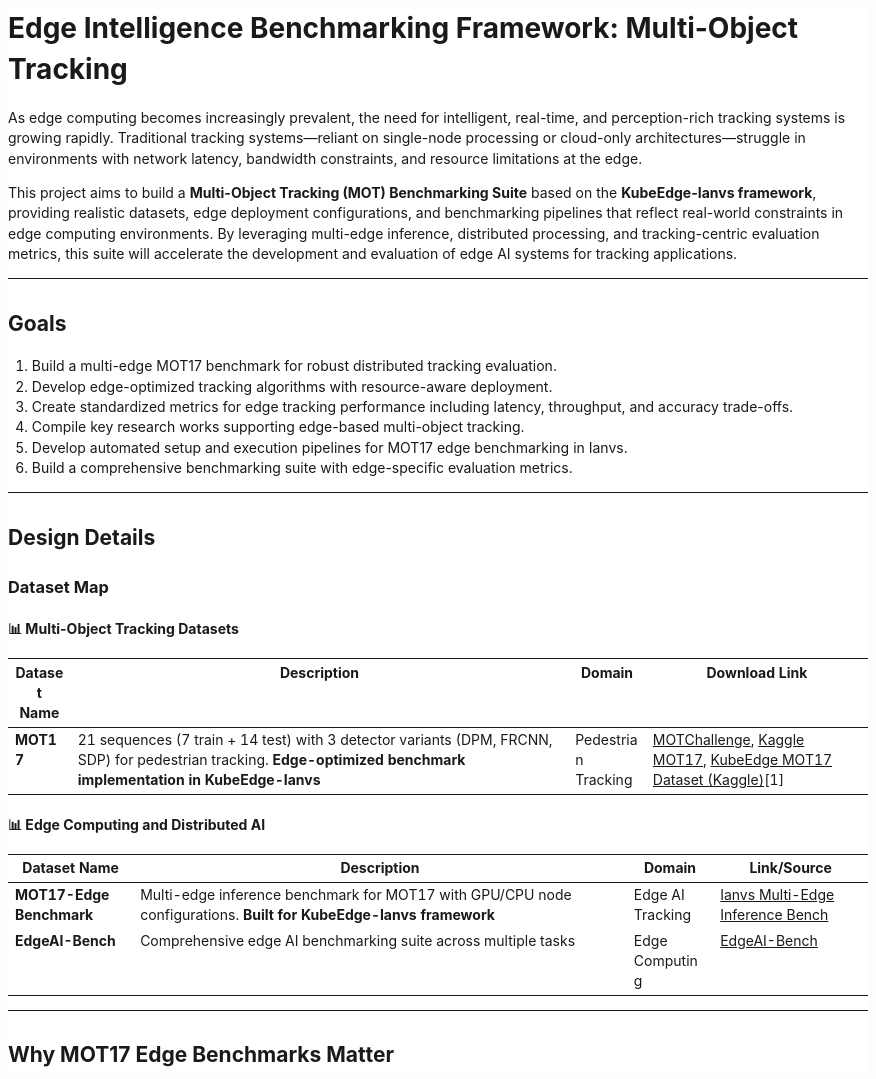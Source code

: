 # Edge Intelligence Benchmarking Framework: Multi-Object Tracking

As edge computing becomes increasingly prevalent, the need for intelligent, real-time, and perception-rich tracking systems is growing rapidly. Traditional tracking systems—reliant on single-node processing or cloud-only architectures—struggle in environments with network latency, bandwidth constraints, and resource limitations at the edge.

This project aims to build a **Multi-Object Tracking (MOT) Benchmarking Suite** based on the **KubeEdge-Ianvs framework**, providing realistic datasets, edge deployment configurations, and benchmarking pipelines that reflect real-world constraints in edge computing environments. By leveraging multi-edge inference, distributed processing, and tracking-centric evaluation metrics, this suite will accelerate the development and evaluation of edge AI systems for tracking applications.

***

## Goals

1. Build a multi-edge MOT17 benchmark for robust distributed tracking evaluation.
2. Develop edge-optimized tracking algorithms with resource-aware deployment.
3. Create standardized metrics for edge tracking performance including latency, throughput, and accuracy trade-offs.
4. Compile key research works supporting edge-based multi-object tracking.
5. Develop automated setup and execution pipelines for MOT17 edge benchmarking in Ianvs.
6. Build a comprehensive benchmarking suite with edge-specific evaluation metrics.

***

## Design Details

### Dataset Map

#### 📊 Multi-Object Tracking Datasets

| Dataset Name | Description | Domain | Download Link |
|--------------|-------------|--------|--------------|
| **MOT17** | 21 sequences (7 train + 14 test) with 3 detector variants (DPM, FRCNN, SDP) for pedestrian tracking. **Edge-optimized benchmark implementation in KubeEdge-Ianvs** | Pedestrian Tracking | [MOTChallenge](https://motchallenge.net/data/MOT17/), [Kaggle MOT17](https://www.kaggle.com/datasets/wenhoujinjust/mot-17), [KubeEdge MOT17 Dataset (Kaggle)](https://www.kaggle.com/datasets/nishantsinghhhhh/kubeedge-dataset-mot17/data?select=all_rank_reid_job.csv)[1] |

#### 📊 Edge Computing and Distributed AI

| Dataset Name         | Description                                                                          | Domain           | Link/Source                                                                                                                                       |
|----------------------|--------------------------------------------------------------------------------------|------------------|---------------------------------------------------------------------------------------------------------------------------------------------------|
| **MOT17-Edge Benchmark** | Multi-edge inference benchmark for MOT17 with GPU/CPU node configurations. **Built for KubeEdge-Ianvs framework** | Edge AI Tracking | [Ianvs Multi-Edge Inference Bench](https://github.com/kubeedge/ianvs/tree/main/examples/MOT17/multiedge_inference_bench)                          |
| **EdgeAI-Bench**     | Comprehensive edge AI benchmarking suite across multiple tasks                       | Edge Computing   | [EdgeAI-Bench](https://github.com/microsoft/EdgeML)                                                                                               |

***

## Why MOT17 Edge Benchmarks Matter
